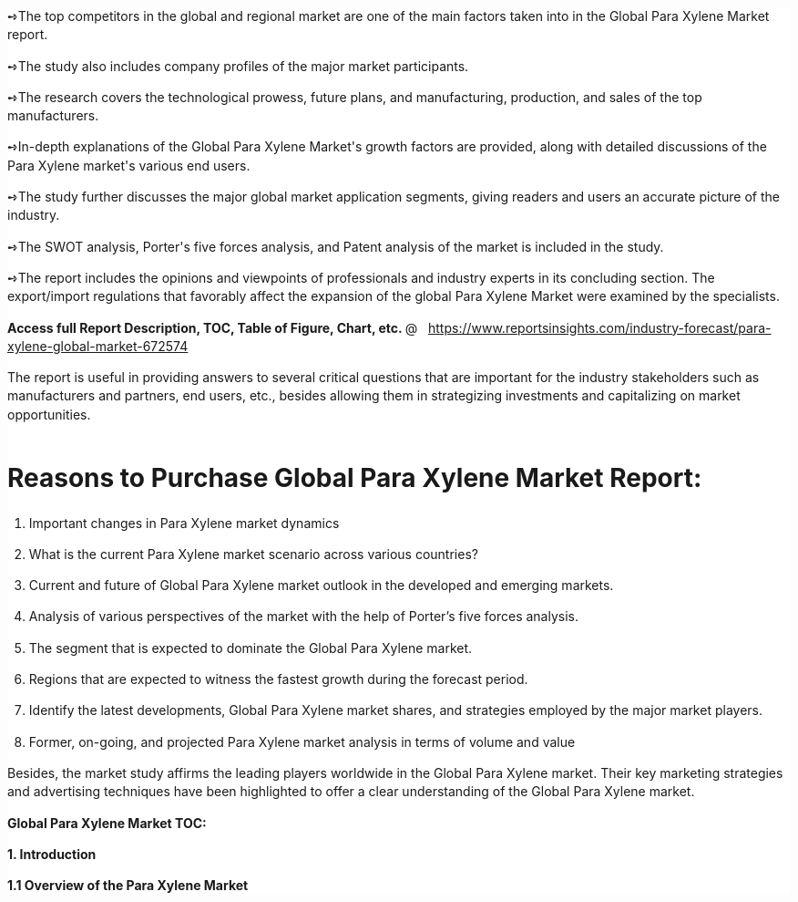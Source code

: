 ➺The top competitors in the global and regional market are one of the main factors taken into in the Global Para Xylene Market report.

➺The study also includes company profiles of the major market participants.

➺The research covers the technological prowess, future plans, and manufacturing, production, and sales of the top manufacturers.

➺In-depth explanations of the Global Para Xylene Market's growth factors are provided, along with detailed discussions of the Para Xylene market's various end users.

➺The study further discusses the major global market application segments, giving readers and users an accurate picture of the industry.

➺The SWOT analysis, Porter's five forces analysis, and Patent analysis of the market is included in the study.

➺The report includes the opinions and viewpoints of professionals and industry experts in its concluding section. The export/import regulations that favorably affect the expansion of the global Para Xylene Market were examined by the specialists.

<strong>Access full Report Description, TOC, Table of Figure, Chart, etc. </strong>@   <a href=https://www.reportsinsights.com/industry-forecast/para-xylene-global-market-672574 style=color:#0000ff;>https://www.reportsinsights.com/industry-forecast/para-xylene-global-market-672574</a>

The report is useful in providing answers to several critical questions that are important for the industry stakeholders such as manufacturers and partners, end users, etc., besides allowing them in strategizing investments and capitalizing on market opportunities.

# <strong>Reasons to Purchase Global Para Xylene Market Report:</strong>

1. Important changes in Para Xylene market dynamics

2. What is the current Para Xylene market scenario across various countries?

3. Current and future of Global Para Xylene market outlook in the developed and emerging markets.

4. Analysis of various perspectives of the market with the help of Porter’s five forces analysis.

5. The segment that is expected to dominate the Global Para Xylene market.

6. Regions that are expected to witness the fastest growth during the forecast period.

7. Identify the latest developments, Global Para Xylene market shares, and strategies employed by the major market players.

8. Former, on-going, and projected Para Xylene market analysis in terms of volume and value

Besides, the market study affirms the leading players worldwide in the Global Para Xylene market. Their key marketing strategies and advertising techniques have been highlighted to offer a clear understanding of the Global Para Xylene market.

<strong>Global Para Xylene Market TOC:</strong>

<strong>1. Introduction</strong>

<strong>1.1 Overview of the Para Xylene Market</strong>
